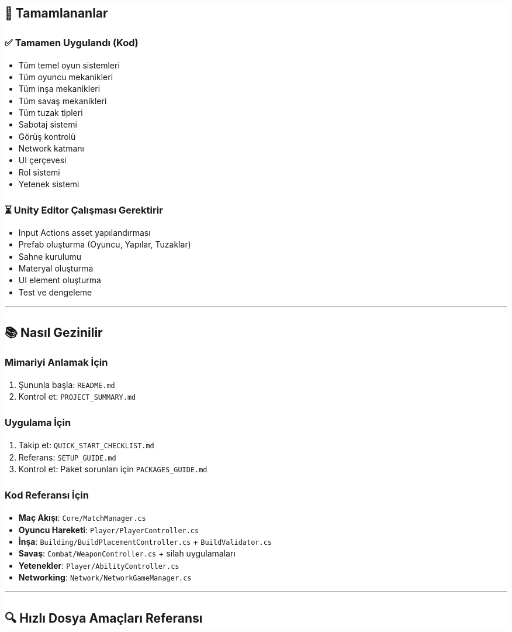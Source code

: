 
## 🎯 Tamamlananlar

### ✅ Tamamen Uygulandı (Kod)
- Tüm temel oyun sistemleri
- Tüm oyuncu mekanikleri
- Tüm inşa mekanikleri
- Tüm savaş mekanikleri
- Tüm tuzak tipleri
- Sabotaj sistemi
- Görüş kontrolü
- Network katmanı
- UI çerçevesi
- Rol sistemi
- Yetenek sistemi

### ⏳ Unity Editor Çalışması Gerektirir
- Input Actions asset yapılandırması
- Prefab oluşturma (Oyuncu, Yapılar, Tuzaklar)
- Sahne kurulumu
- Materyal oluşturma
- UI element oluşturma
- Test ve dengeleme

---

## 📚 Nasıl Gezinilir

### Mimariyi Anlamak İçin
1. Şununla başla: `README.md`
2. Kontrol et: `PROJECT_SUMMARY.md`

### Uygulama İçin
1. Takip et: `QUICK_START_CHECKLIST.md`
2. Referans: `SETUP_GUIDE.md`
3. Kontrol et: Paket sorunları için `PACKAGES_GUIDE.md`

### Kod Referansı İçin
- **Maç Akışı**: `Core/MatchManager.cs`
- **Oyuncu Hareketi**: `Player/PlayerController.cs`
- **İnşa**: `Building/BuildPlacementController.cs` + `BuildValidator.cs`
- **Savaş**: `Combat/WeaponController.cs` + silah uygulamaları
- **Yetenekler**: `Player/AbilityController.cs`
- **Networking**: `Network/NetworkGameManager.cs`

---

## 🔍 Hızlı Dosya Amaçları Referansı
